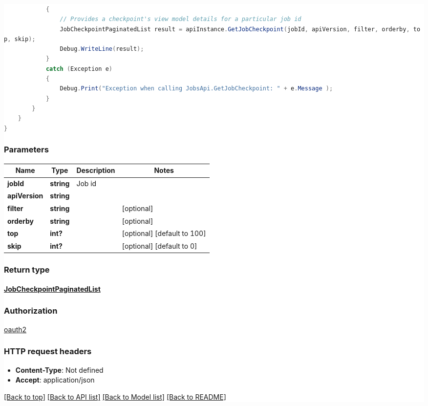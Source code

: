 ```csharp
            {
                // Provides a checkpoint's view model details for a particular job id
                JobCheckpointPaginatedList result = apiInstance.GetJobCheckpoint(jobId, apiVersion, filter, orderby, top, skip);
                Debug.WriteLine(result);
            }
            catch (Exception e)
            {
                Debug.Print("Exception when calling JobsApi.GetJobCheckpoint: " + e.Message );
            }
        }
    }
}
```

### Parameters

Name | Type | Description  | Notes
------------- | ------------- | ------------- | -------------
 **jobId** | **string**| Job id | 
 **apiVersion** | **string**|  | 
 **filter** | **string**|  | [optional] 
 **orderby** | **string**|  | [optional] 
 **top** | **int?**|  | [optional] [default to 100]
 **skip** | **int?**|  | [optional] [default to 0]

### Return type

[**JobCheckpointPaginatedList**](JobCheckpointPaginatedList.md)

### Authorization

[oauth2](../README.md#oauth2)

### HTTP request headers

 - **Content-Type**: Not defined
 - **Accept**: application/json

[[Back to top]](#) [[Back to API list]](../README.md#documentation-for-api-endpoints) [[Back to Model list]](../README.md#documentation-for-models) [[Back to README]](../README.md)
